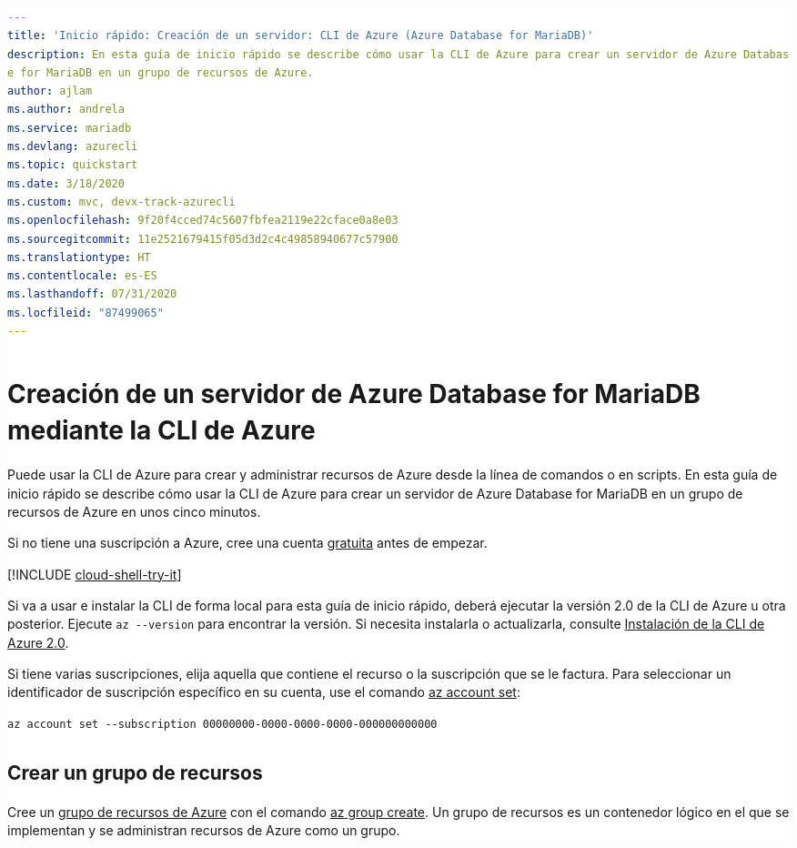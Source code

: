 ```yaml
---
title: 'Inicio rápido: Creación de un servidor: CLI de Azure (Azure Database for MariaDB)'
description: En esta guía de inicio rápido se describe cómo usar la CLI de Azure para crear un servidor de Azure Database for MariaDB en un grupo de recursos de Azure.
author: ajlam
ms.author: andrela
ms.service: mariadb
ms.devlang: azurecli
ms.topic: quickstart
ms.date: 3/18/2020
ms.custom: mvc, devx-track-azurecli
ms.openlocfilehash: 9f20f4cced74c5607fbfea2119e22cface0a8e03
ms.sourcegitcommit: 11e2521679415f05d3d2c4c49858940677c57900
ms.translationtype: HT
ms.contentlocale: es-ES
ms.lasthandoff: 07/31/2020
ms.locfileid: "87499065"
---
```

# <a name="create-an-azure-database-for-mariadb-server-by-using-the-azure-cli"></a>Creación de un servidor de Azure Database for MariaDB mediante la CLI de Azure

Puede usar la CLI de Azure para crear y administrar recursos de Azure desde la línea de comandos o en scripts. En esta guía de inicio rápido se describe cómo usar la CLI de Azure para crear un servidor de Azure Database for MariaDB en un grupo de recursos de Azure en unos cinco minutos.

Si no tiene una suscripción a Azure, cree una cuenta [gratuita](https://azure.microsoft.com/free/) antes de empezar.

[!INCLUDE [cloud-shell-try-it](../../includes/cloud-shell-try-it.md)]

Si va a usar e instalar la CLI de forma local para esta guía de inicio rápido, deberá ejecutar la versión 2.0 de la CLI de Azure u otra posterior. Ejecute `az --version` para encontrar la versión. Si necesita instalarla o actualizarla, consulte [Instalación de la CLI de Azure 2.0]( /cli/azure/install-azure-cli).

Si tiene varias suscripciones, elija aquella que contiene el recurso o la suscripción que se le factura. Para seleccionar un identificador de suscripción específico en su cuenta, use el comando [az account set](/cli/azure/account#az-account-set):

```azurecli-interactive
az account set --subscription 00000000-0000-0000-0000-000000000000
```

## <a name="create-a-resource-group"></a>Crear un grupo de recursos

Cree un [grupo de recursos de Azure](https://docs.microsoft.com/azure/azure-resource-manager/resource-group-overview) con el comando [az group create](/cli/azure/group#az-group-create). Un grupo de recursos es un contenedor lógico en el que se implementan y se administran recursos de Azure como un grupo.
